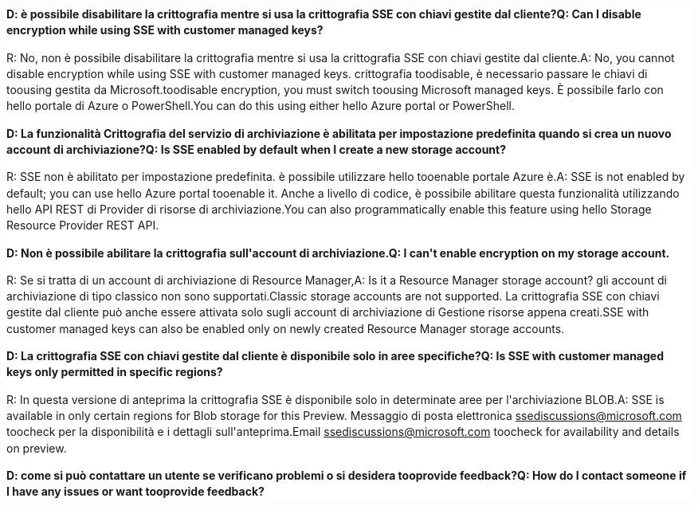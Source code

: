 <span data-ttu-id="abf3e-170">**D: è possibile disabilitare la crittografia mentre si usa la crittografia SSE con chiavi gestite dal cliente?**</span><span class="sxs-lookup"><span data-stu-id="abf3e-170">**Q: Can I disable encryption while using SSE with customer managed keys?**</span></span>

<span data-ttu-id="abf3e-171">R: No, non è possibile disabilitare la crittografia mentre si usa la crittografia SSE con chiavi gestite dal cliente.</span><span class="sxs-lookup"><span data-stu-id="abf3e-171">A: No, you cannot disable encryption while using SSE with customer managed keys.</span></span> <span data-ttu-id="abf3e-172">crittografia toodisable, è necessario passare le chiavi di toousing gestita da Microsoft.</span><span class="sxs-lookup"><span data-stu-id="abf3e-172">toodisable encryption, you must switch toousing Microsoft managed keys.</span></span> <span data-ttu-id="abf3e-173">È possibile farlo con hello portale di Azure o PowerShell.</span><span class="sxs-lookup"><span data-stu-id="abf3e-173">You can do this using either hello Azure portal or PowerShell.</span></span>

<span data-ttu-id="abf3e-174">**D: La funzionalità Crittografia del servizio di archiviazione è abilitata per impostazione predefinita quando si crea un nuovo account di archiviazione?**</span><span class="sxs-lookup"><span data-stu-id="abf3e-174">**Q: Is SSE enabled by default when I create a new storage account?**</span></span>

<span data-ttu-id="abf3e-175">R: SSE non è abilitato per impostazione predefinita. è possibile utilizzare hello tooenable portale Azure è.</span><span class="sxs-lookup"><span data-stu-id="abf3e-175">A: SSE is not enabled by default; you can use hello Azure portal tooenable it.</span></span> <span data-ttu-id="abf3e-176">Anche a livello di codice, è possibile abilitare questa funzionalità utilizzando hello API REST di Provider di risorse di archiviazione.</span><span class="sxs-lookup"><span data-stu-id="abf3e-176">You can also programmatically enable this feature using hello Storage Resource Provider REST API.</span></span> 

<span data-ttu-id="abf3e-177">**D: Non è possibile abilitare la crittografia sull'account di archiviazione.**</span><span class="sxs-lookup"><span data-stu-id="abf3e-177">**Q: I can't enable encryption on my storage account.**</span></span>

<span data-ttu-id="abf3e-178">R: Se si tratta di un account di archiviazione di Resource Manager,</span><span class="sxs-lookup"><span data-stu-id="abf3e-178">A: Is it a Resource Manager storage account?</span></span> <span data-ttu-id="abf3e-179">gli account di archiviazione di tipo classico non sono supportati.</span><span class="sxs-lookup"><span data-stu-id="abf3e-179">Classic storage accounts are not supported.</span></span> <span data-ttu-id="abf3e-180">La crittografia SSE con chiavi gestite dal cliente può anche essere attivata solo sugli account di archiviazione di Gestione risorse appena creati.</span><span class="sxs-lookup"><span data-stu-id="abf3e-180">SSE with customer managed keys can also be enabled only on newly created Resource Manager storage accounts.</span></span>

<span data-ttu-id="abf3e-181">**D: La crittografia SSE con chiavi gestite dal cliente è disponibile solo in aree specifiche?**</span><span class="sxs-lookup"><span data-stu-id="abf3e-181">**Q: Is SSE with customer managed keys only permitted in specific regions?**</span></span>

<span data-ttu-id="abf3e-182">R: In questa versione di anteprima la crittografia SSE è disponibile solo in determinate aree per l'archiviazione BLOB.</span><span class="sxs-lookup"><span data-stu-id="abf3e-182">A: SSE is available in only certain regions for Blob storage for this Preview.</span></span> <span data-ttu-id="abf3e-183">Messaggio di posta elettronica [ ssediscussions@microsoft.com ](mailto:ssediscussions@microsoft.com) toocheck per la disponibilità e i dettagli sull'anteprima.</span><span class="sxs-lookup"><span data-stu-id="abf3e-183">Email [ssediscussions@microsoft.com](mailto:ssediscussions@microsoft.com) toocheck for availability and details on preview.</span></span> 

<span data-ttu-id="abf3e-184">**D: come si può contattare un utente se verificano problemi o si desidera tooprovide feedback?**</span><span class="sxs-lookup"><span data-stu-id="abf3e-184">**Q: How do I contact someone if I have any issues or want tooprovide feedback?**</span></span>
